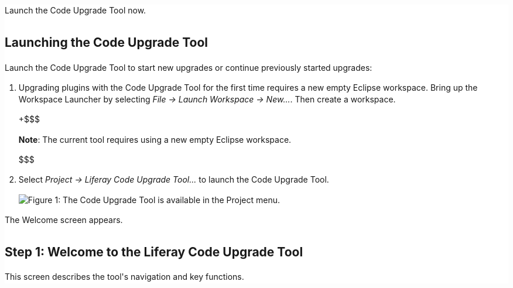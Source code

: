 Launch the Code Upgrade Tool now. 

## Launching the Code Upgrade Tool [](id=launching-the-code-upgrade-tool)

Launch the Code Upgrade Tool to start new upgrades or continue previously 
started upgrades:

1.  Upgrading plugins with the Code Upgrade Tool for the first time requires a
    new empty Eclipse workspace. Bring up the Workspace Launcher by selecting
    *File &rarr; Launch Workspace &rarr; New...*. Then create a workspace. 

    +$$$

    **Note**: The current tool requires using a new empty Eclipse workspace.

    $$$

2.  Select *Project &rarr; Liferay Code Upgrade Tool...* to launch the Code
    Upgrade Tool. 

    ![Figure 1: The Code Upgrade Tool is available in the *Project* menu.](../../../images/code-upgrade-invoke-tool.png)

The Welcome screen appears. 

## Step 1: Welcome to the Liferay Code Upgrade Tool [](id=step-1-welcome-to-the-liferay-code-upgrade-tool)

This screen describes the tool's navigation and key functions. 
